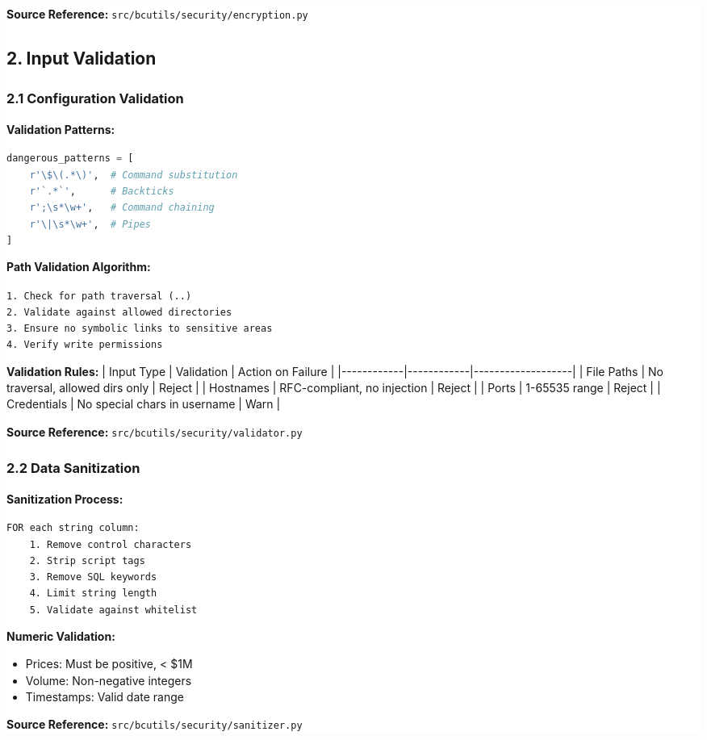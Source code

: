 **Source Reference:** `src/bcutils/security/encryption.py`

## 2. Input Validation

### 2.1 Configuration Validation

**Validation Patterns:**
```python
dangerous_patterns = [
    r'\$\(.*\)',  # Command substitution
    r'`.*`',      # Backticks
    r';\s*\w+',   # Command chaining
    r'\|\s*\w+',  # Pipes
]
```

**Path Validation Algorithm:**
```
1. Check for path traversal (..)
2. Validate against allowed directories
3. Ensure no symbolic links to sensitive areas
4. Verify write permissions
```

**Validation Rules:**
| Input Type | Validation | Action on Failure |
|------------|------------|-------------------|
| File Paths | No traversal, allowed dirs only | Reject |
| Hostnames | RFC-compliant, no injection | Reject |
| Ports | 1-65535 range | Reject |
| Credentials | No special chars in username | Warn |

**Source Reference:** `src/bcutils/security/validator.py`

### 2.2 Data Sanitization

**Sanitization Process:**
```
FOR each string column:
    1. Remove control characters
    2. Strip script tags
    3. Remove SQL keywords
    4. Limit string length
    5. Validate against whitelist
```

**Numeric Validation:**
- Prices: Must be positive, < $1M
- Volume: Non-negative integers
- Timestamps: Valid date range

**Source Reference:** `src/bcutils/security/sanitizer.py`
